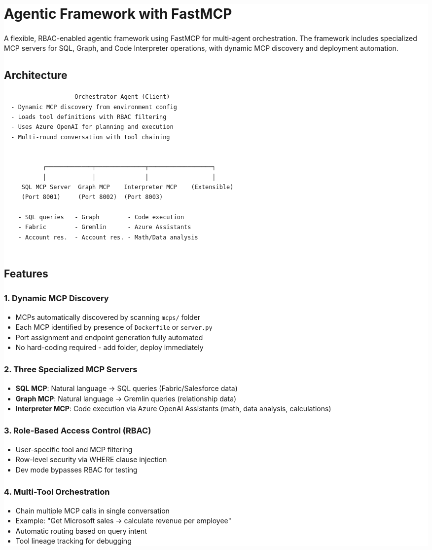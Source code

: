 # Agentic Framework with FastMCP

A flexible, RBAC-enabled agentic framework using FastMCP for multi-agent orchestration. The framework includes specialized MCP servers for SQL, Graph, and Code Interpreter operations, with dynamic MCP discovery and deployment automation.

## Architecture

```
                    Orchestrator Agent (Client)               
  - Dynamic MCP discovery from environment config                            
  - Loads tool definitions with RBAC filtering               
  - Uses Azure OpenAI for planning and execution
  - Multi-round conversation with tool chaining             

                                     
           ┌─────────────┬──────────────┬──────────────────┐
           │             │              │                  │
     SQL MCP Server  Graph MCP    Interpreter MCP    (Extensible)
     (Port 8001)     (Port 8002)  (Port 8003)        
                                             
    - SQL queries   - Graph        - Code execution
    - Fabric        - Gremlin      - Azure Assistants
    - Account res.  - Account res. - Math/Data analysis
           
```

## Features

### 1. **Dynamic MCP Discovery**
- MCPs automatically discovered by scanning `mcps/` folder
- Each MCP identified by presence of `Dockerfile` or `server.py`
- Port assignment and endpoint generation fully automated
- No hard-coding required - add folder, deploy immediately

### 2. **Three Specialized MCP Servers**
- **SQL MCP**: Natural language → SQL queries (Fabric/Salesforce data)
- **Graph MCP**: Natural language → Gremlin queries (relationship data)
- **Interpreter MCP**: Code execution via Azure OpenAI Assistants (math, data analysis, calculations)

### 3. **Role-Based Access Control (RBAC)**
- User-specific tool and MCP filtering
- Row-level security via WHERE clause injection
- Dev mode bypasses RBAC for testing

### 4. **Multi-Tool Orchestration**
- Chain multiple MCP calls in single conversation
- Example: "Get Microsoft sales → calculate revenue per employee"
- Automatic routing based on query intent
- Tool lineage tracking for debugging
